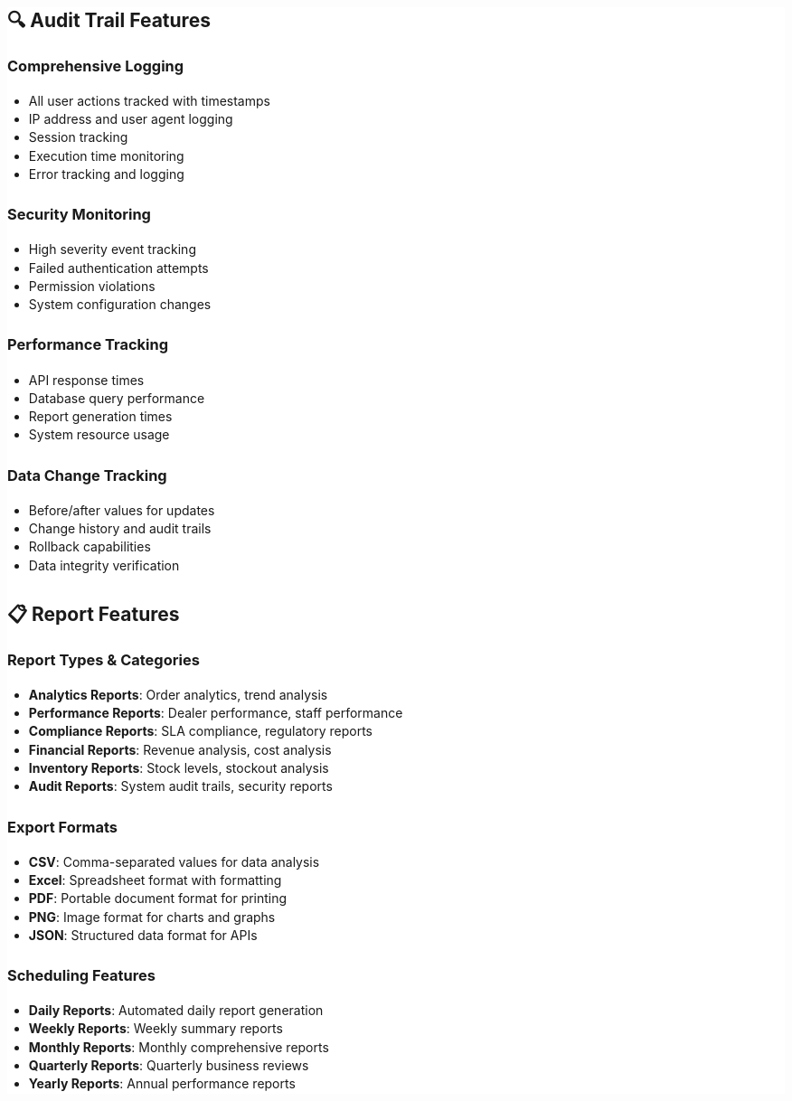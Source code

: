 ## 🔍 Audit Trail Features

### Comprehensive Logging
- All user actions tracked with timestamps
- IP address and user agent logging
- Session tracking
- Execution time monitoring
- Error tracking and logging

### Security Monitoring
- High severity event tracking
- Failed authentication attempts
- Permission violations
- System configuration changes

### Performance Tracking
- API response times
- Database query performance
- Report generation times
- System resource usage

### Data Change Tracking
- Before/after values for updates
- Change history and audit trails
- Rollback capabilities
- Data integrity verification

## 📋 Report Features

### Report Types & Categories
- **Analytics Reports**: Order analytics, trend analysis
- **Performance Reports**: Dealer performance, staff performance
- **Compliance Reports**: SLA compliance, regulatory reports
- **Financial Reports**: Revenue analysis, cost analysis
- **Inventory Reports**: Stock levels, stockout analysis
- **Audit Reports**: System audit trails, security reports

### Export Formats
- **CSV**: Comma-separated values for data analysis
- **Excel**: Spreadsheet format with formatting
- **PDF**: Portable document format for printing
- **PNG**: Image format for charts and graphs
- **JSON**: Structured data format for APIs

### Scheduling Features
- **Daily Reports**: Automated daily report generation
- **Weekly Reports**: Weekly summary reports
- **Monthly Reports**: Monthly comprehensive reports
- **Quarterly Reports**: Quarterly business reviews
- **Yearly Reports**: Annual performance reports
